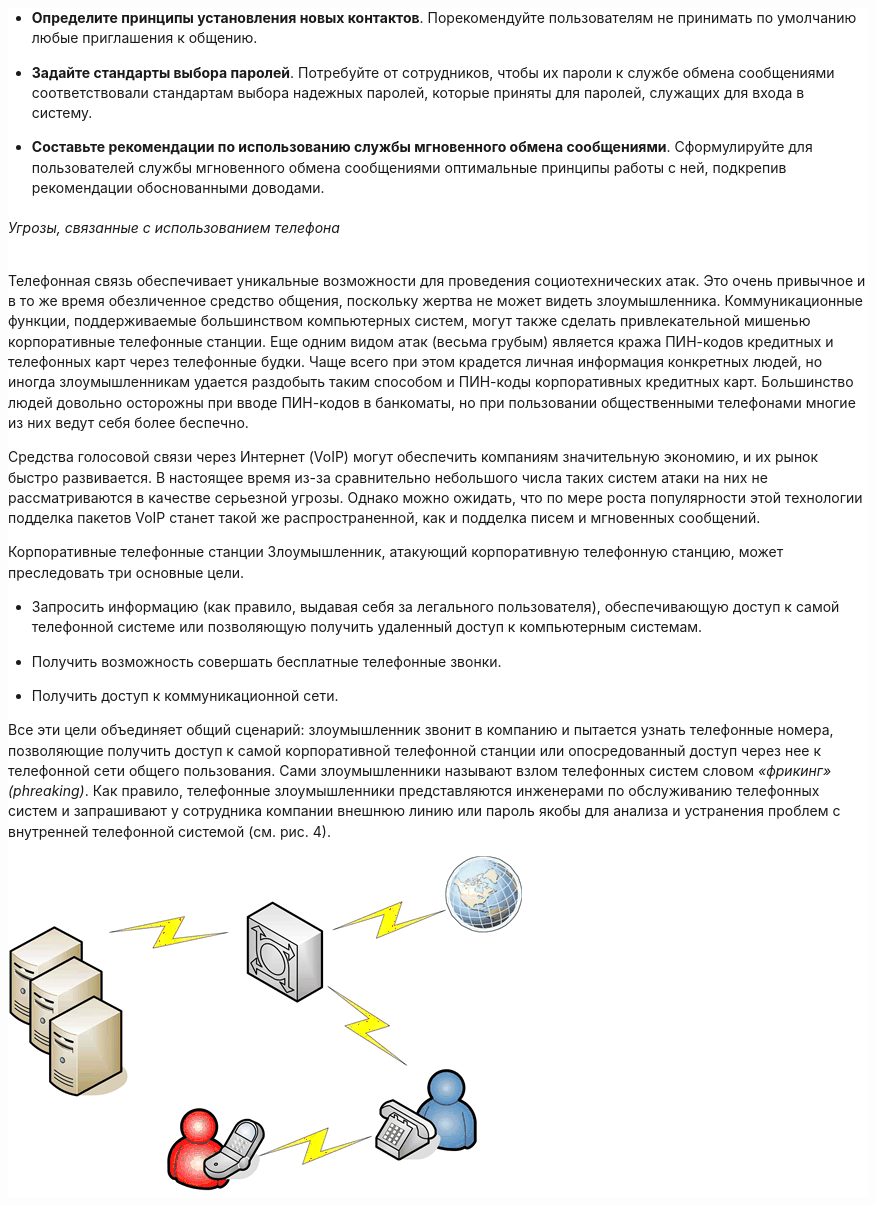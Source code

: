 -   **Определите принципы установления новых контактов**. Порекомендуйте пользователям не принимать по умолчанию любые приглашения к общению.

-   **Задайте стандарты выбора паролей**. Потребуйте от сотрудников, чтобы их пароли к службе обмена сообщениями соответствовали стандартам выбора надежных паролей, которые приняты для паролей, служащих для входа в систему.

-   **Составьте рекомендации по использованию службы мгновенного обмена сообщениями**. Сформулируйте для пользователей службы мгновенного обмена сообщениями оптимальные принципы работы с ней, подкрепив рекомендации обоснованными доводами.

###### Угрозы, связанные с использованием телефона

Телефонная связь обеспечивает уникальные возможности для проведения социотехнических атак. Это очень привычное и в то же время обезличенное средство общения, поскольку жертва не может видеть злоумышленника. Коммуникационные функции, поддерживаемые большинством компьютерных систем, могут также сделать привлекательной мишенью корпоративные телефонные станции. Еще одним видом атак (весьма грубым) является кража ПИН-кодов кредитных и телефонных карт через телефонные будки. Чаще всего при этом крадется личная информация конкретных людей, но иногда злоумышленникам удается раздобыть таким способом и ПИН-коды корпоративных кредитных карт. Большинство людей довольно осторожны при вводе ПИН-кодов в банкоматы, но при пользовании общественными телефонами многие из них ведут себя более беспечно.

Средства голосовой связи через Интернет (VoIP) могут обеспечить компаниям значительную экономию, и их рынок быстро развивается. В настоящее время из-за сравнительно небольшого числа таких систем атаки на них не рассматриваются в качестве серьезной угрозы. Однако можно ожидать, что по мере роста популярности этой технологии подделка пакетов VoIP станет такой же распространенной, как и подделка писем и мгновенных сообщений.

Корпоративные телефонные станции
Злоумышленник, атакующий корпоративную телефонную станцию, может преследовать три основные цели.

-   Запросить информацию (как правило, выдавая себя за легального пользователя), обеспечивающую доступ к самой телефонной системе или позволяющую получить удаленный доступ к компьютерным системам.

-   Получить возможность совершать бесплатные телефонные звонки.

-   Получить доступ к коммуникационной сети.

Все эти цели объединяет общий сценарий: злоумышленник звонит в компанию и пытается узнать телефонные номера, позволяющие получить доступ к самой корпоративной телефонной станции или опосредованный доступ через нее к телефонной сети общего пользования. Сами злоумышленники называют взлом телефонных систем словом *«фрикинг» (phreaking)*. Как правило, телефонные злоумышленники представляются инженерами по обслуживанию телефонных систем и запрашивают у сотрудника компании внешнюю линию или пароль якобы для анализа и устранения проблем с внутренней телефонной системой (см. рис. 4).

![](/security-updates/images/Cc875841.HPISET04(ru-ru,TechNet.10).gif)
